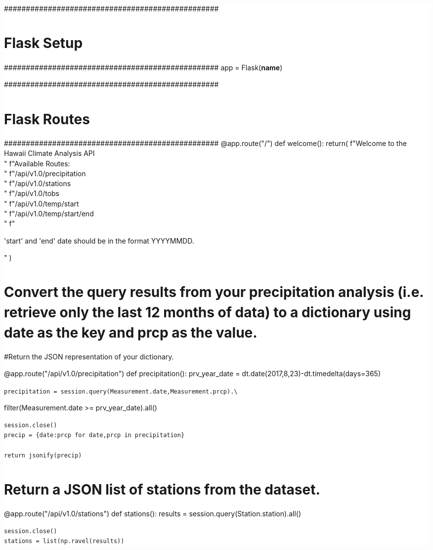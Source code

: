 #################################################
# Flask Setup
#################################################
app = Flask(__name__)



#################################################
# Flask Routes
#################################################
@app.route("/")
def welcome():
    return(
        f"Welcome to the Hawaii Climate Analysis API<br/>"
        f"Available Routes:<br/>"
        f"/api/v1.0/precipitation<br/>"
        f"/api/v1.0/stations<br/>"
        f"/api/v1.0/tobs<br/>"
        f"/api/v1.0/temp/start<br/>"
        f"/api/v1.0/temp/start/end<br/>"
        f"<p> 'start' and 'end' date should be in the format YYYYMMDD.</p>"
    )


# Convert the query results from your precipitation analysis (i.e. retrieve only the last 12 months of data) to a dictionary using date as the key and prcp as the value.
#Return the JSON representation of your dictionary.


@app.route("/api/v1.0/precipitation")
def precipitation():
    prv_year_date = dt.date(2017,8,23)-dt.timedelta(days=365)

    precipitation = session.query(Measurement.date,Measurement.prcp).\
filter(Measurement.date >= prv_year_date).all()
    
    session.close()
    precip = {date:prcp for date,prcp in precipitation}

    return jsonify(precip)

# Return a JSON list of stations from the dataset.

@app.route("/api/v1.0/stations")
def stations():
    results = session.query(Station.station).all()

    session.close()
    stations = list(np.ravel(results))
